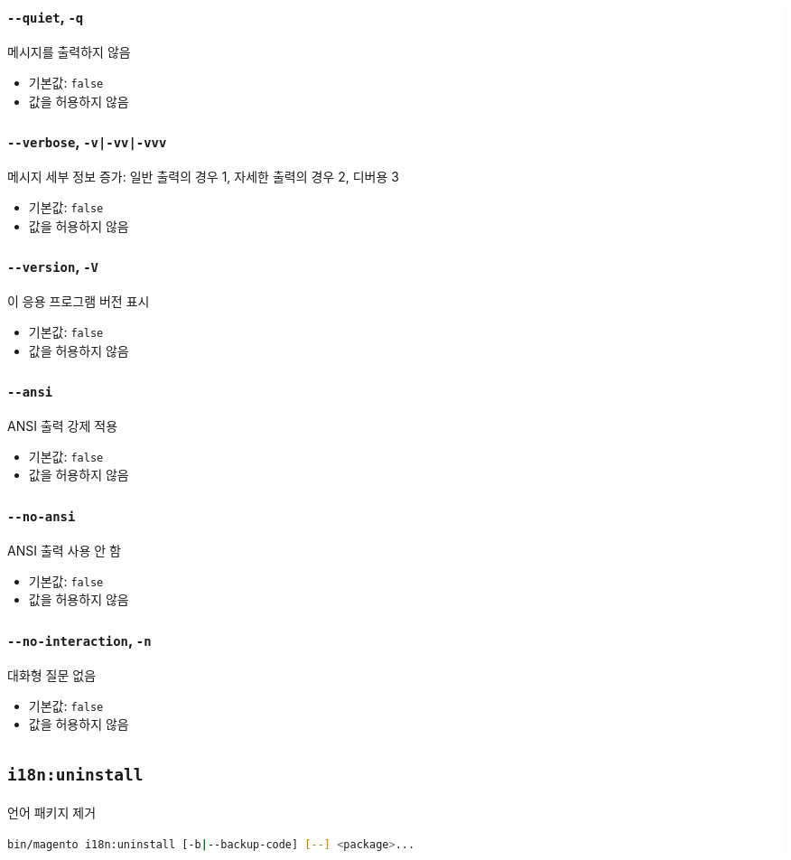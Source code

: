 

### `--quiet`, `-q`



메시지를 출력하지 않음
- 기본값: `false`
- 값을 허용하지 않음



### `--verbose`, `-v|-vv|-vvv`



메시지 세부 정보 증가: 일반 출력의 경우 1, 자세한 출력의 경우 2, 디버용 3
- 기본값: `false`
- 값을 허용하지 않음



### `--version`, `-V`



이 응용 프로그램 버전 표시
- 기본값: `false`
- 값을 허용하지 않음


### `--ansi`

ANSI 출력 강제 적용
- 기본값: `false`
- 값을 허용하지 않음


### `--no-ansi`

ANSI 출력 사용 안 함
- 기본값: `false`
- 값을 허용하지 않음



### `--no-interaction`, `-n`



대화형 질문 없음
- 기본값: `false`
- 값을 허용하지 않음  

## `i18n:uninstall`

언어 패키지 제거

```bash
bin/magento i18n:uninstall [-b|--backup-code] [--] <package>...
```
